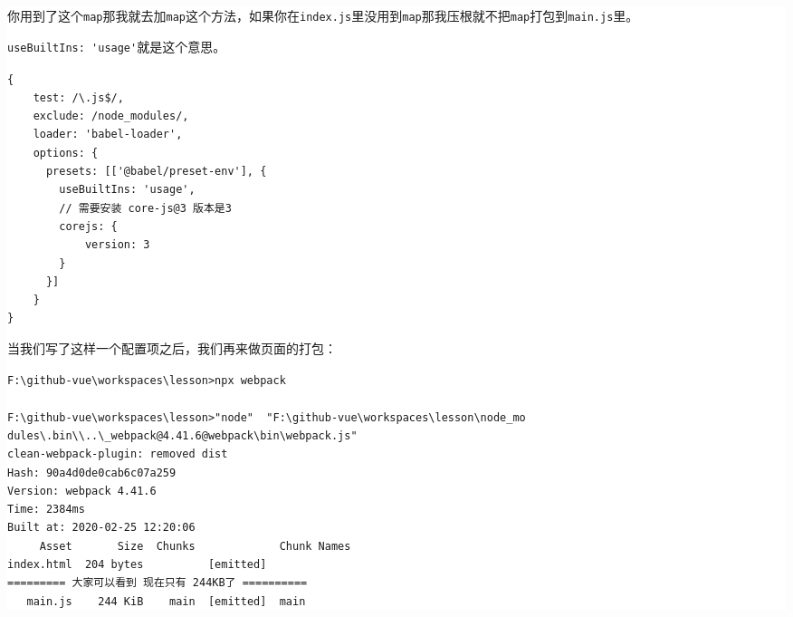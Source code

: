 你用到了这个`map`那我就去加`map`这个方法，如果你在`index.js`里没用到`map`那我压根就不把`map`打包到`main.js`里。

`useBuiltIns: 'usage'`就是这个意思。

```
{
    test: /\.js$/,
    exclude: /node_modules/,
    loader: 'babel-loader',
    options: {
      presets: [['@babel/preset-env'], {
        useBuiltIns: 'usage',
        // 需要安装 core-js@3 版本是3
        corejs: {
            version: 3
        }
      }]
    }
}
```

当我们写了这样一个配置项之后，我们再来做页面的打包：

```
F:\github-vue\workspaces\lesson>npx webpack

F:\github-vue\workspaces\lesson>"node"  "F:\github-vue\workspaces\lesson\node_mo
dules\.bin\\..\_webpack@4.41.6@webpack\bin\webpack.js"
clean-webpack-plugin: removed dist
Hash: 90a4d0de0cab6c07a259
Version: webpack 4.41.6
Time: 2384ms
Built at: 2020-02-25 12:20:06
     Asset       Size  Chunks             Chunk Names
index.html  204 bytes          [emitted]
========= 大家可以看到 现在只有 244KB了 ==========
   main.js    244 KiB    main  [emitted]  main
```

